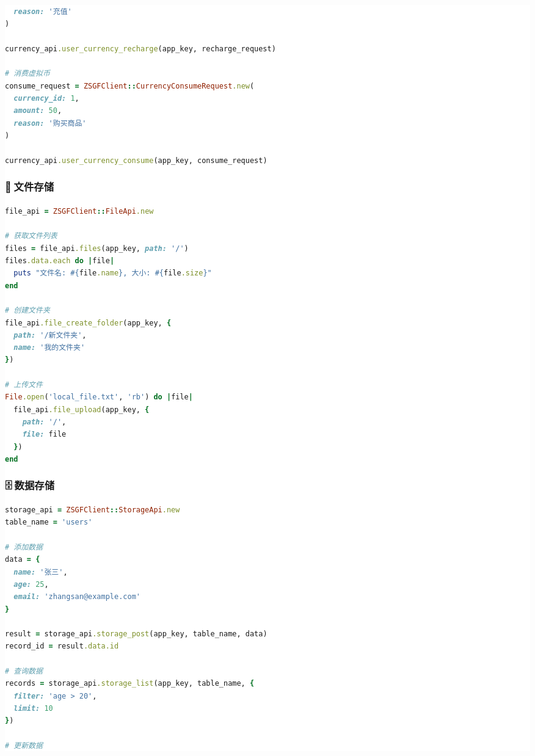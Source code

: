 ```ruby
  reason: '充值'
)

currency_api.user_currency_recharge(app_key, recharge_request)

# 消费虚拟币
consume_request = ZSGFClient::CurrencyConsumeRequest.new(
  currency_id: 1,
  amount: 50,
  reason: '购买商品'
)

currency_api.user_currency_consume(app_key, consume_request)
```

### 📂 文件存储

```ruby
file_api = ZSGFClient::FileApi.new

# 获取文件列表
files = file_api.files(app_key, path: '/')
files.data.each do |file|
  puts "文件名: #{file.name}, 大小: #{file.size}"
end

# 创建文件夹
file_api.file_create_folder(app_key, {
  path: '/新文件夹',
  name: '我的文件夹'
})

# 上传文件
File.open('local_file.txt', 'rb') do |file|
  file_api.file_upload(app_key, {
    path: '/',
    file: file
  })
end
```

### 🗄️ 数据存储

```ruby
storage_api = ZSGFClient::StorageApi.new
table_name = 'users'

# 添加数据
data = {
  name: '张三',
  age: 25,
  email: 'zhangsan@example.com'
}

result = storage_api.storage_post(app_key, table_name, data)
record_id = result.data.id

# 查询数据
records = storage_api.storage_list(app_key, table_name, {
  filter: 'age > 20',
  limit: 10
})

# 更新数据
```